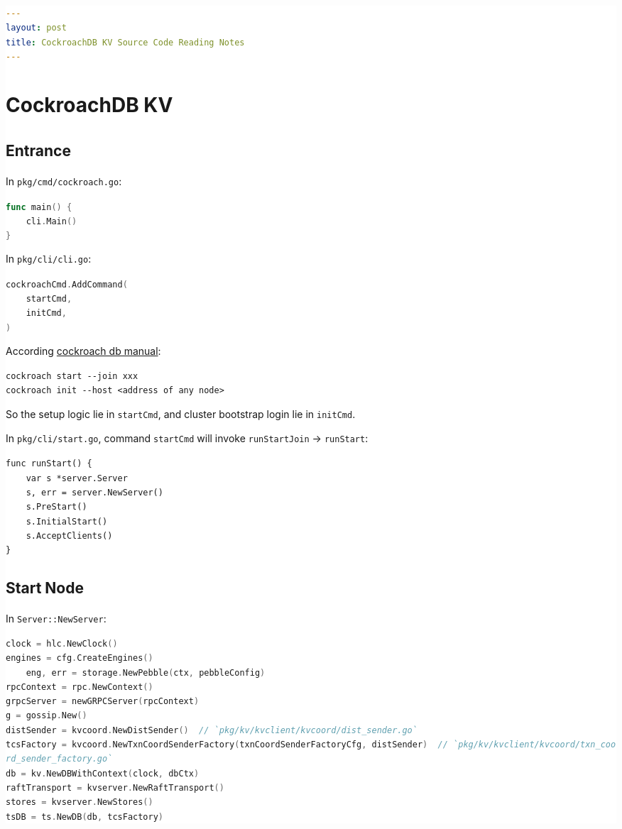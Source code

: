 ```yaml
---
layout: post
title: CockroachDB KV Source Code Reading Notes
---
```


# CockroachDB KV

## Entrance

In `pkg/cmd/cockroach.go`:

```go
func main() {
    cli.Main()
}
```

In `pkg/cli/cli.go`:

```go
cockroachCmd.AddCommand(
    startCmd,
    initCmd,
)
```

According [cockroach db manual](http://doc.cockroachchina.baidu.com/#deploy/manual-deployment/on-premises/#step-3):

```
cockroach start --join xxx
cockroach init --host <address of any node>
```

So the setup logic lie in `startCmd`, and cluster bootstrap login lie in `initCmd`.

In `pkg/cli/start.go`, command `startCmd` will invoke `runStartJoin` -> `runStart`:

```
func runStart() {
    var s *server.Server
    s, err = server.NewServer()
    s.PreStart()
    s.InitialStart()
    s.AcceptClients()
}
```

## Start Node

In `Server::NewServer`:

```go
clock = hlc.NewClock()
engines = cfg.CreateEngines()
    eng, err = storage.NewPebble(ctx, pebbleConfig)
rpcContext = rpc.NewContext()
grpcServer = newGRPCServer(rpcContext)
g = gossip.New()
distSender = kvcoord.NewDistSender()  // `pkg/kv/kvclient/kvcoord/dist_sender.go`
tcsFactory = kvcoord.NewTxnCoordSenderFactory(txnCoordSenderFactoryCfg, distSender)  // `pkg/kv/kvclient/kvcoord/txn_coord_sender_factory.go`
db = kv.NewDBWithContext(clock, dbCtx)
raftTransport = kvserver.NewRaftTransport()
stores = kvserver.NewStores()
tsDB = ts.NewDB(db, tcsFactory)
```